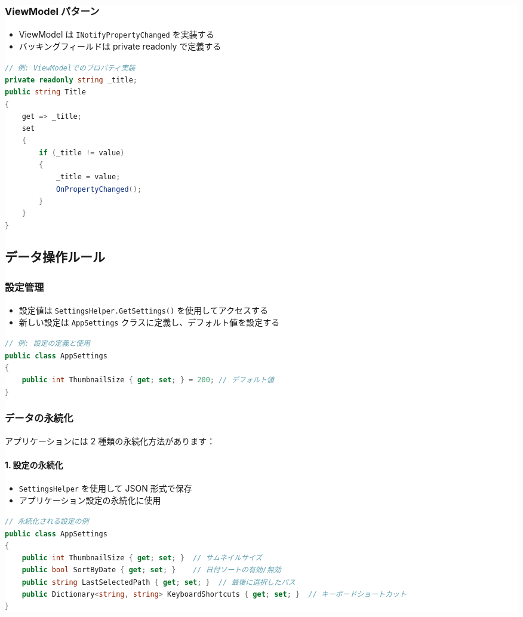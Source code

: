 ### ViewModel パターン

- ViewModel は `INotifyPropertyChanged` を実装する
- バッキングフィールドは private readonly で定義する

```csharp
// 例: ViewModelでのプロパティ実装
private readonly string _title;
public string Title
{
    get => _title;
    set
    {
        if (_title != value)
        {
            _title = value;
            OnPropertyChanged();
        }
    }
}
```

## データ操作ルール

### 設定管理

- 設定値は `SettingsHelper.GetSettings()` を使用してアクセスする
- 新しい設定は `AppSettings` クラスに定義し、デフォルト値を設定する

```csharp
// 例: 設定の定義と使用
public class AppSettings
{
    public int ThumbnailSize { get; set; } = 200; // デフォルト値
}
```

### データの永続化

アプリケーションには 2 種類の永続化方法があります：

#### 1. 設定の永続化

- `SettingsHelper` を使用して JSON 形式で保存
- アプリケーション設定の永続化に使用

```csharp
// 永続化される設定の例
public class AppSettings
{
    public int ThumbnailSize { get; set; }  // サムネイルサイズ
    public bool SortByDate { get; set; }    // 日付ソートの有効/無効
    public string LastSelectedPath { get; set; }  // 最後に選択したパス
    public Dictionary<string, string> KeyboardShortcuts { get; set; }  // キーボードショートカット
}
```
